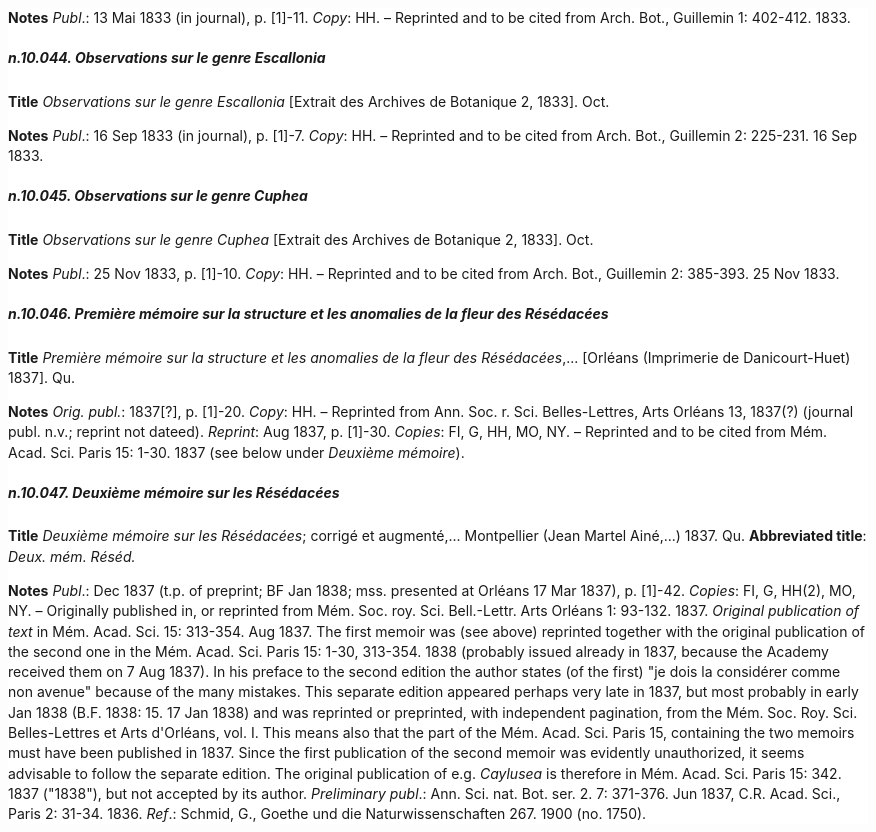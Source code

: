 **Notes**
*Publ*.: 13 Mai 1833 (in journal), p. \[1\]-11. *Copy*: HH. – Reprinted and to be cited from Arch. Bot., Guillemin 1: 402-412. 1833.

##### n.10.044. Observations sur le genre Escallonia

**Title**
*Observations sur le genre Escallonia* \[Extrait des Archives de Botanique 2, 1833\]. Oct.

**Notes**
*Publ*.: 16 Sep 1833 (in journal), p. \[1\]-7. *Copy*: HH. – Reprinted and to be cited from Arch. Bot., Guillemin 2: 225-231. 16 Sep 1833.

##### n.10.045. Observations sur le genre Cuphea

**Title**
*Observations sur le genre Cuphea* \[Extrait des Archives de Botanique 2, 1833\]. Oct.

**Notes**
*Publ*.: 25 Nov 1833, p. \[1\]-10. *Copy*: HH. – Reprinted and to be cited from Arch. Bot., Guillemin 2: 385-393. 25 Nov 1833.

##### n.10.046. Première mémoire sur la structure et les anomalies de la fleur des Résédacées

**Title**
*Première mémoire sur la structure et les anomalies de la fleur des Résédacées*,... \[Orléans (Imprimerie de Danicourt-Huet) 1837\]. Qu.

**Notes**
*Orig. publ.*: 1837\[?\], p. \[1\]-20. *Copy*: HH. – Reprinted from Ann. Soc. r. Sci. Belles-Lettres, Arts Orléans 13, 1837(?) (journal publ. n.v.; reprint not dateed).
*Reprint*: Aug 1837, p. \[1\]-30. *Copies*: FI, G, HH, MO, NY. – Reprinted and to be cited from Mém. Acad. Sci. Paris 15: 1-30. 1837 (see below under *Deuxième mémoire*).

##### n.10.047. Deuxième mémoire sur les Résédacées

**Title**
*Deuxième mémoire sur les Résédacées*; corrigé et augmenté,... Montpellier (Jean Martel Ainé,...) 1837. Qu.
**Abbreviated title**: *Deux. mém. Réséd.*

**Notes**
*Publ*.: Dec 1837 (t.p. of preprint; BF Jan 1838; mss. presented at Orléans 17 Mar 1837), p. \[1\]-42. *Copies*: FI, G, HH(2), MO, NY. – Originally published in, or reprinted from Mém. Soc. roy. Sci. Bell.-Lettr. Arts Orléans 1: 93-132. 1837.
*Original publication of text* in Mém. Acad. Sci. 15: 313-354. Aug 1837. The first memoir was (see above) reprinted together with the original publication of the second one in the Mém. Acad. Sci. Paris 15: 1-30, 313-354. 1838 (probably issued already in 1837, because the Academy received them on 7 Aug 1837). In his preface to the second edition the author states (of the first) "je dois la considérer comme non avenue" because of the many mistakes. This separate edition appeared perhaps very late in 1837, but most probably in early Jan 1838 (B.F. 1838: 15. 17 Jan 1838) and was reprinted or preprinted, with independent pagination, from the Mém. Soc. Roy. Sci. Belles-Lettres et Arts d'Orléans, vol. I. This means also that the part of the Mém. Acad. Sci. Paris 15, containing the two memoirs must have been published in 1837. Since the first publication of the second memoir was evidently unauthorized, it seems advisable to follow the separate edition. The original publication of e.g. *Caylusea* is therefore in Mém. Acad. Sci. Paris 15: 342. 1837 ("1838"), but not accepted by its author.
*Preliminary publ*.: Ann. Sci. nat. Bot. ser. 2. 7: 371-376. Jun 1837, C.R. Acad. Sci., Paris 2: 31-34. 1836.
*Ref*.: Schmid, G., Goethe und die Naturwissenschaften 267. 1900 (no. 1750).
